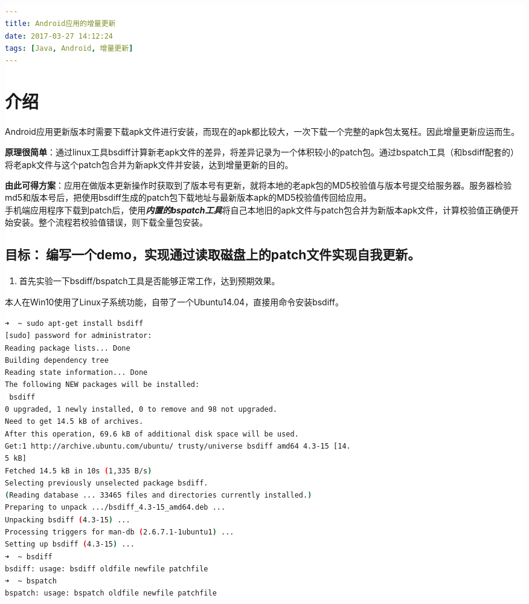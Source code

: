 ```yaml
---
title: Android应用的增量更新
date: 2017-03-27 14:12:24
tags: [Java, Android, 增量更新]
---
```


# 介绍

Android应用更新版本时需要下载apk文件进行安装，而现在的apk都比较大，一次下载一个完整的apk包太冤枉。因此增量更新应运而生。

****原理很简单****：通过linux工具bsdiff计算新老apk文件的差异，将差异记录为一个体积较小的patch包。通过bspatch工具（和bsdiff配套的）将老apk文件与这个patch包合并为新apk文件并安装，达到增量更新的目的。  

****由此可得方案****：应用在做版本更新操作时获取到了版本号有更新，就将本地的老apk包的MD5校验值与版本号提交给服务器。服务器检验md5和版本号后，把使用bsdiff生成的patch包下载地址与最新版本apk的MD5校验值传回给应用。  
手机端应用程序下载到patch后，使用***内置的bspatch工具***将自己本地旧的apk文件与patch包合并为新版本apk文件，计算校验值正确便开始安装。整个流程若校验值错误，则下载全量包安装。

## 目标： 编写一个demo，实现通过读取磁盘上的patch文件实现自我更新。

1. 首先实验一下bsdiff/bspatch工具是否能够正常工作，达到预期效果。  

 本人在Win10使用了Linux子系统功能，自带了一个Ubuntu14.04，直接用命令安装bsdiff。

 ```bash
➜  ~ sudo apt-get install bsdiff
[sudo] password for administrator:
Reading package lists... Done
Building dependency tree
Reading state information... Done
The following NEW packages will be installed:
  bsdiff
0 upgraded, 1 newly installed, 0 to remove and 98 not upgraded.
Need to get 14.5 kB of archives.
After this operation, 69.6 kB of additional disk space will be used.
Get:1 http://archive.ubuntu.com/ubuntu/ trusty/universe bsdiff amd64 4.3-15 [14.                                                                                                                                                             5 kB]
Fetched 14.5 kB in 10s (1,335 B/s)
Selecting previously unselected package bsdiff.
(Reading database ... 33465 files and directories currently installed.)
Preparing to unpack .../bsdiff_4.3-15_amd64.deb ...
Unpacking bsdiff (4.3-15) ...
Processing triggers for man-db (2.6.7.1-1ubuntu1) ...
Setting up bsdiff (4.3-15) ...
➜  ~ bsdiff
bsdiff: usage: bsdiff oldfile newfile patchfile
➜  ~ bspatch
bspatch: usage: bspatch oldfile newfile patchfile
 ```
